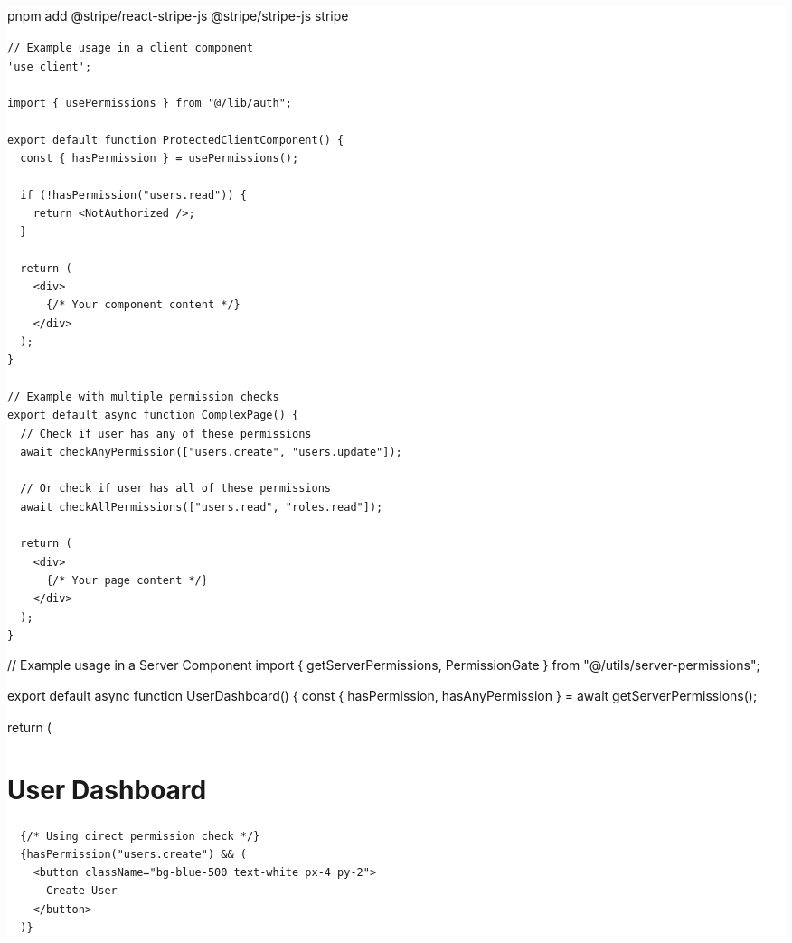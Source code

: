 pnpm add @stripe/react-stripe-js @stripe/stripe-js stripe

```
// Example usage in a client component
'use client';

import { usePermissions } from "@/lib/auth";

export default function ProtectedClientComponent() {
  const { hasPermission } = usePermissions();

  if (!hasPermission("users.read")) {
    return <NotAuthorized />;
  }

  return (
    <div>
      {/* Your component content */}
    </div>
  );
}

// Example with multiple permission checks
export default async function ComplexPage() {
  // Check if user has any of these permissions
  await checkAnyPermission(["users.create", "users.update"]);

  // Or check if user has all of these permissions
  await checkAllPermissions(["users.read", "roles.read"]);

  return (
    <div>
      {/* Your page content */}
    </div>
  );
}
```

// Example usage in a Server Component
import { getServerPermissions, PermissionGate } from "@/utils/server-permissions";

export default async function UserDashboard() {
const { hasPermission, hasAnyPermission } = await getServerPermissions();

return (

<div className="p-4">
<h1>User Dashboard</h1>

      {/* Using direct permission check */}
      {hasPermission("users.create") && (
        <button className="bg-blue-500 text-white px-4 py-2">
          Create User
        </button>
      )}
